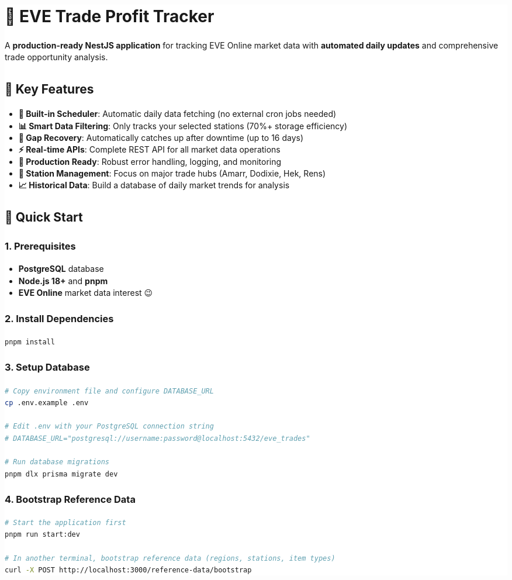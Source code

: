 # 🚀 EVE Trade Profit Tracker

A **production-ready NestJS application** for tracking EVE Online market data with **automated daily updates** and comprehensive trade opportunity analysis.

## 🌟 **Key Features**

- **🤖 Built-in Scheduler**: Automatic daily data fetching (no external cron jobs needed)
- **📊 Smart Data Filtering**: Only tracks your selected stations (70%+ storage efficiency)
- **🔄 Gap Recovery**: Automatically catches up after downtime (up to 16 days)
- **⚡ Real-time APIs**: Complete REST API for all market data operations
- **🎯 Production Ready**: Robust error handling, logging, and monitoring
- **🏪 Station Management**: Focus on major trade hubs (Amarr, Dodixie, Hek, Rens)
- **📈 Historical Data**: Build a database of daily market trends for analysis

## 🚀 **Quick Start**

### 1. Prerequisites

- **PostgreSQL** database
- **Node.js 18+** and **pnpm**
- **EVE Online** market data interest 😉

### 2. Install Dependencies

```bash
pnpm install
```

### 3. Setup Database

```bash
# Copy environment file and configure DATABASE_URL
cp .env.example .env

# Edit .env with your PostgreSQL connection string
# DATABASE_URL="postgresql://username:password@localhost:5432/eve_trades"

# Run database migrations
pnpm dlx prisma migrate dev
```

### 4. Bootstrap Reference Data

```bash
# Start the application first
pnpm run start:dev

# In another terminal, bootstrap reference data (regions, stations, item types)
curl -X POST http://localhost:3000/reference-data/bootstrap
```
